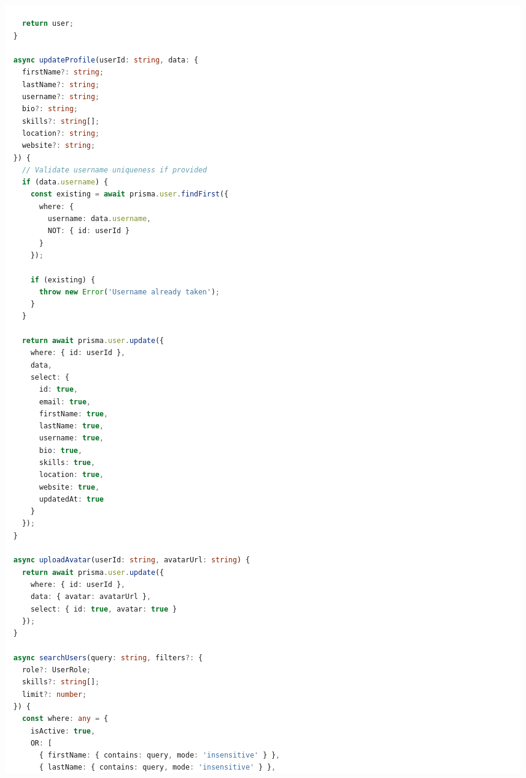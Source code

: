```typescript
    
    return user;
  }
  
  async updateProfile(userId: string, data: {
    firstName?: string;
    lastName?: string;
    username?: string;
    bio?: string;
    skills?: string[];
    location?: string;
    website?: string;
  }) {
    // Validate username uniqueness if provided
    if (data.username) {
      const existing = await prisma.user.findFirst({
        where: {
          username: data.username,
          NOT: { id: userId }
        }
      });
      
      if (existing) {
        throw new Error('Username already taken');
      }
    }
    
    return await prisma.user.update({
      where: { id: userId },
      data,
      select: {
        id: true,
        email: true,
        firstName: true,
        lastName: true,
        username: true,
        bio: true,
        skills: true,
        location: true,
        website: true,
        updatedAt: true
      }
    });
  }
  
  async uploadAvatar(userId: string, avatarUrl: string) {
    return await prisma.user.update({
      where: { id: userId },
      data: { avatar: avatarUrl },
      select: { id: true, avatar: true }
    });
  }
  
  async searchUsers(query: string, filters?: {
    role?: UserRole;
    skills?: string[];
    limit?: number;
  }) {
    const where: any = {
      isActive: true,
      OR: [
        { firstName: { contains: query, mode: 'insensitive' } },
        { lastName: { contains: query, mode: 'insensitive' } },
```